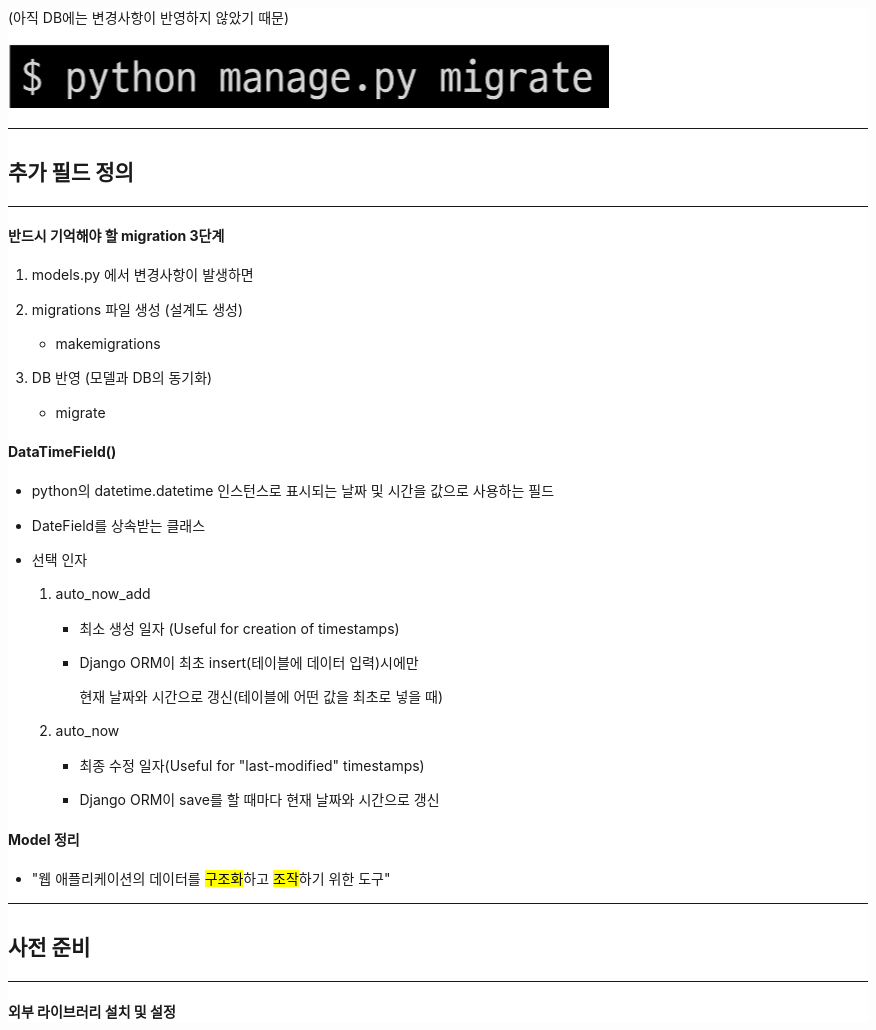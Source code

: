   (아직 DB에는 변경사항이 반영하지 않았기 때문)

![](Django_2_assets/2022-08-31-13-30-09-image.png)

---

## 추가 필드 정의

---

#### 반드시 기억해야 할 migration 3단계

1. models.py 에서 변경사항이 발생하면

2. migrations 파일 생성 (설계도 생성)
   
   * makemigrations

3. DB 반영 (모델과 DB의 동기화)
   
   * migrate

#### DataTimeField()

* python의 datetime.datetime 인스턴스로 표시되는 날짜 및 시간을 값으로 사용하는 필드

* DateField를 상속받는 클래스

* 선택 인자
  
  1. auto_now_add
     
     * 최소 생성 일자 (Useful for creation of timestamps)
     
     * Django ORM이 최초 insert(테이블에 데이터 입력)시에만
       
       현재 날짜와 시간으로 갱신(테이블에 어떤 값을 최초로 넣을 때)
  
  2. auto_now
     
     * 최종 수정 일자(Useful for "last-modified" timestamps)
     
     * Django ORM이 save를 할 때마다 현재 날짜와 시간으로 갱신

#### Model 정리

* "웹 애플리케이션의 데이터를 <mark>구조화</mark>하고 <mark>조작</mark>하기 위한 도구"

---

## 사전 준비

---

#### 외부 라이브러리 설치 및 설정
